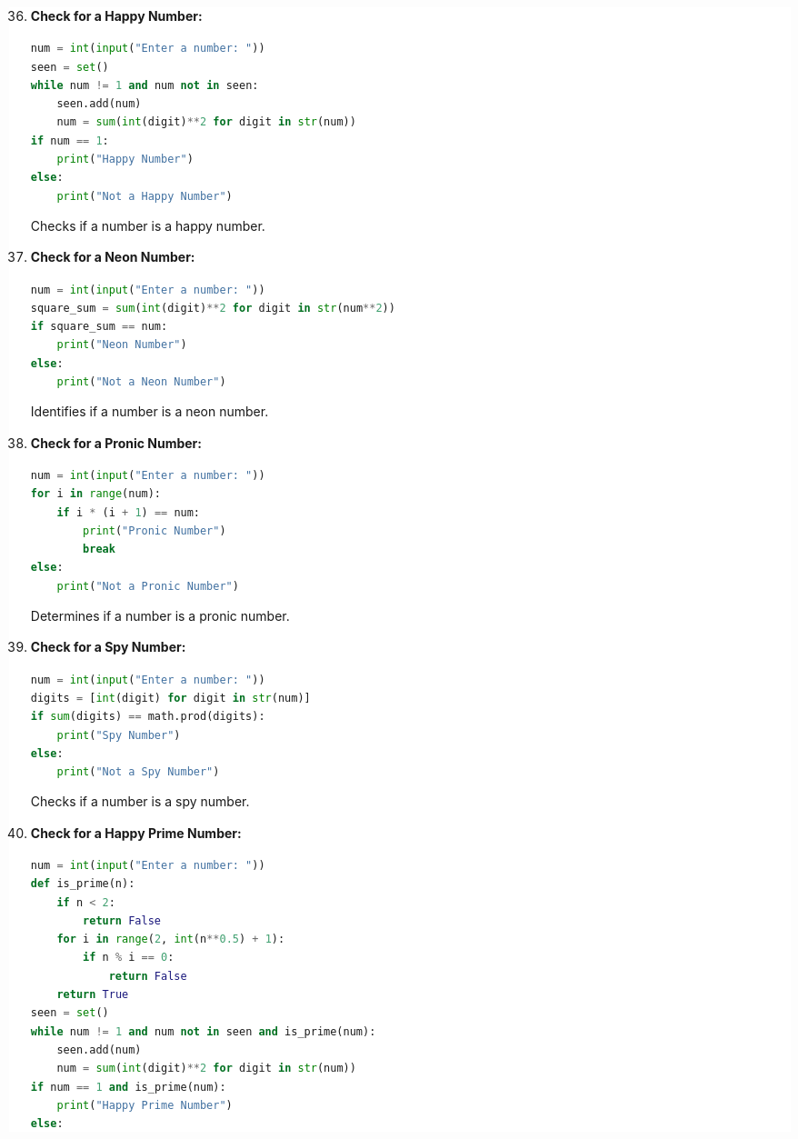 36. **Check for a Happy Number:**
    ```python
    num = int(input("Enter a number: "))
    seen = set()
    while num != 1 and num not in seen:
        seen.add(num)
        num = sum(int(digit)**2 for digit in str(num))
    if num == 1:
        print("Happy Number")
    else:
        print("Not a Happy Number")
    ```
    Checks if a number is a happy number.

37. **Check for a Neon Number:**
    ```python
    num = int(input("Enter a number: "))
    square_sum = sum(int(digit)**2 for digit in str(num**2))
    if square_sum == num:
        print("Neon Number")
    else:
        print("Not a Neon Number")
    ```
    Identifies if a number is a neon number.

38. **Check for a Pronic Number:**
    ```python
    num = int(input("Enter a number: "))
    for i in range(num):
        if i * (i + 1) == num:
            print("Pronic Number")
            break
    else:
        print("Not a Pronic Number")
    ```
    Determines if a number is a pronic number.

39. **Check for a Spy Number:**
    ```python
    num = int(input("Enter a number: "))
    digits = [int(digit) for digit in str(num)]
    if sum(digits) == math.prod(digits):
        print("Spy Number")
    else:
        print("Not a Spy Number")
    ```
    Checks if a number is a spy number.

40. **Check for a Happy Prime Number:**
    ```python
    num = int(input("Enter a number: "))
    def is_prime(n):
        if n < 2:
            return False
        for i in range(2, int(n**0.5) + 1):
            if n % i == 0:
                return False
        return True
    seen = set()
    while num != 1 and num not in seen and is_prime(num):
        seen.add(num)
        num = sum(int(digit)**2 for digit in str(num))
    if num == 1 and is_prime(num):
        print("Happy Prime Number")
    else: